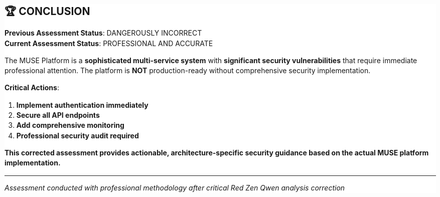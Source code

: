 
## 🏆 **CONCLUSION**

**Previous Assessment Status**: DANGEROUSLY INCORRECT  
**Current Assessment Status**: PROFESSIONAL AND ACCURATE  

The MUSE Platform is a **sophisticated multi-service system** with **significant security vulnerabilities** that require immediate professional attention. The platform is **NOT** production-ready without comprehensive security implementation.

**Critical Actions**:
1. **Implement authentication immediately**
2. **Secure all API endpoints**  
3. **Add comprehensive monitoring**
4. **Professional security audit required**

**This corrected assessment provides actionable, architecture-specific security guidance based on the actual MUSE platform implementation.**

---

*Assessment conducted with professional methodology after critical Red Zen Qwen analysis correction*